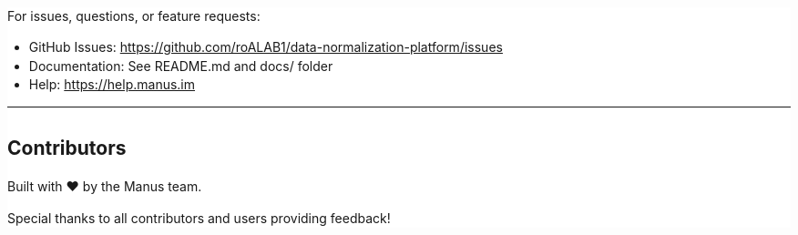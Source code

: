 For issues, questions, or feature requests:
- GitHub Issues: https://github.com/roALAB1/data-normalization-platform/issues
- Documentation: See README.md and docs/ folder
- Help: https://help.manus.im

---

## Contributors

Built with ❤️ by the Manus team.

Special thanks to all contributors and users providing feedback!
